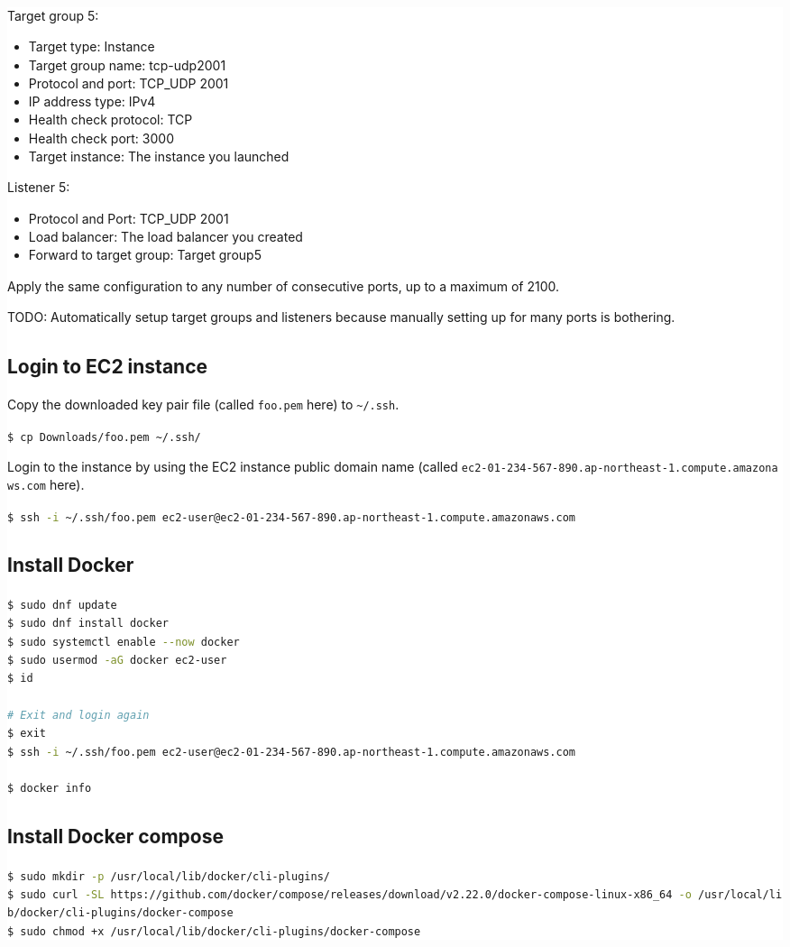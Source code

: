 Target group 5:
- Target type: Instance
- Target group name: tcp-udp2001
- Protocol and port: TCP_UDP 2001
- IP address type: IPv4
- Health check protocol: TCP
- Health check port: 3000
- Target instance: The instance you launched

Listener 5:
- Protocol and Port: TCP_UDP 2001
- Load balancer: The load balancer you created
- Forward to target group: Target group5

Apply the same configuration to any number of consecutive ports,
up to a maximum of 2100.

TODO: Automatically setup target groups and listeners because
manually setting up for many ports is bothering.

## Login to EC2 instance

Copy the downloaded key pair file (called `foo.pem` here) to `~/.ssh`.

```sh
$ cp Downloads/foo.pem ~/.ssh/
```

Login to the instance by using the EC2 instance public domain name
(called `ec2-01-234-567-890.ap-northeast-1.compute.amazonaws.com` here).

```sh
$ ssh -i ~/.ssh/foo.pem ec2-user@ec2-01-234-567-890.ap-northeast-1.compute.amazonaws.com
```

## Install Docker

```sh
$ sudo dnf update
$ sudo dnf install docker
$ sudo systemctl enable --now docker
$ sudo usermod -aG docker ec2-user
$ id

# Exit and login again
$ exit
$ ssh -i ~/.ssh/foo.pem ec2-user@ec2-01-234-567-890.ap-northeast-1.compute.amazonaws.com

$ docker info
```

## Install Docker compose

```sh
$ sudo mkdir -p /usr/local/lib/docker/cli-plugins/
$ sudo curl -SL https://github.com/docker/compose/releases/download/v2.22.0/docker-compose-linux-x86_64 -o /usr/local/lib/docker/cli-plugins/docker-compose
$ sudo chmod +x /usr/local/lib/docker/cli-plugins/docker-compose
```
